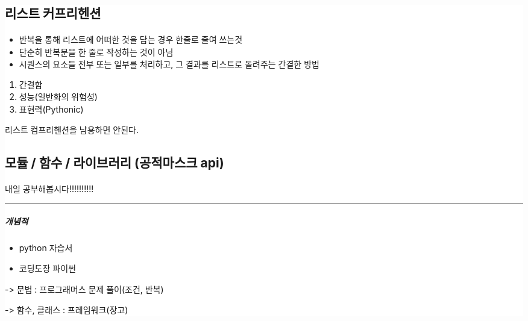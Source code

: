 

## 리스트 커프리헨션

- 반복을 통해 리스트에 어떠한 것을 담는 경우 한줄로 줄여 쓰는것
- 단순히 반복문을 한 줄로 작성하는 것이 아님
- 시퀀스의 요소들 전부 또는 일부를 처리하고, 그 결과를 리스트로 돌려주는 간결한 방법

1. 간결함
2. 성능(일반화의 위험성)
3. 표현력(Pythonic)

리스트 컴프리헨션을 남용하면 안된다.



## 모듈 / 함수 / 라이브러리 (공적마스크 api)

내일 공부해봅시다!!!!!!!!!!



--------

##### 개념적

- python 자습서

- 코딩도장 파이썬 



-> 문법 : 프로그래머스 문제 풀이(조건, 반복)

-> 함수, 클래스 : 프레임워크(장고)

